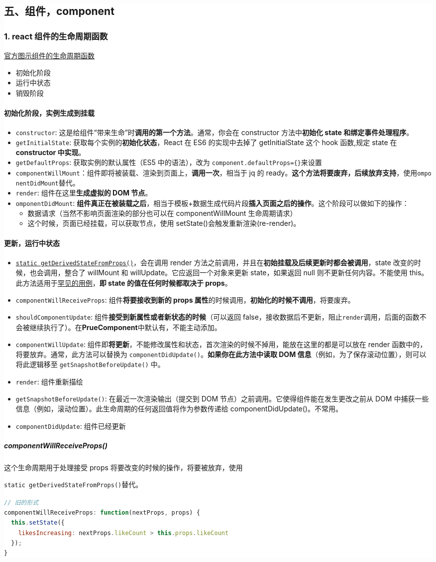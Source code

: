## 五、组件，component

### 1. react 组件的生命周期函数

[官方图示组件的生命周期函数](http://projects.wojtekmaj.pl/react-lifecycle-methods-diagram/)

- 初始化阶段
- 运行中状态
- 销毁阶段

#### 初始化阶段，实例生成到挂载

- `constructor`: 这是给组件“带来生命”时**调用的第一个方法**。通常，你会在 constructor 方法中**初始化 state 和绑定事件处理程序**。
- `getInitialState`: 获取每个实例的**初始化状态**，React 在 ES6 的实现中去掉了 getInitialState 这个 hook 函数,规定 state 在**constructor 中实现**。
- `getDefaultProps`: 获取实例的默认属性（ES5 中的语法），改为 `component.defaultProps={}`来设置
- `componentWillMount`：组件即将被装载、渲染到页面上，**调用一次**，相当于 jq 的 ready。**这个方法将要废弃，后续放弃支持**，使用`omponentDidMount`替代。
- `render`: 组件在这里**生成虚拟的 DOM 节点**。
- `omponentDidMount`: **组件真正在被装载之后**，相当于模板+数据生成代码片段**插入页面之后的操作**。这个阶段可以做如下的操作：
  - 数据请求（当然不影响页面渲染的部分也可以在 componentWillMount 生命周期请求）
  - 这个时候，页面已经挂载，可以获取节点，使用 setState()会触发重新渲染(re-render)。

#### 更新，运行中状态

- [`static getDerivedStateFromProps()`](https://zh-hans.reactjs.org/docs/react-component.html#static-getderivedstatefromprops)，会在调用 render 方法之前调用，并且在**初始挂载及后续更新时都会被调用**，state 改变的时候，也会调用，整合了 willMount 和 willUpdate。它应返回一个对象来更新 state，如果返回 null 则不更新任何内容。不能使用 this。此方法适用于[罕见的用例](https://zh-hans.reactjs.org/blog/2018/06/07/you-probably-dont-need-derived-state.html#when-to-use-derived-state)，**即 state 的值在任何时候都取决于 props**。

- `componentWillReceiveProps`: 组件**将要接收到新的 props 属性**的时候调用，**初始化的时候不调用**，将要废弃。
- `shouldComponentUpdate`: 组件**接受到新属性或者新状态的时候**（可以返回 false，接收数据后不更新，阻止`render`调用，后面的函数不会被继续执行了）。在**PrueComponent**中默认有，不能主动添加。
- `componentWillUpdate`: 组件即**将更新**，不能修改属性和状态，首次渲染的时候不掉用，能放在这里的都是可以放在 render 函数中的，将要放弃。通常，此方法可以替换为 `componentDidUpdate()`。**如果你在此方法中读取 DOM 信息**（例如，为了保存滚动位置），则可以将此逻辑移至 `getSnapshotBeforeUpdate()` 中。
- `render`: 组件重新描绘
- `getSnapshotBeforeUpdate()`: 在最近一次渲染输出（提交到 DOM 节点）之前调用。它使得组件能在发生更改之前从 DOM 中捕获一些信息（例如，滚动位置）。此生命周期的任何返回值将作为参数传递给 componentDidUpdate()。不常用。
- `componentDidUpdate`: 组件已经更新

##### componentWillReceiveProps()

这个生命周期用于处理接受 props 将要改变的时候的操作，将要被放弃，使用

`static getDerivedStateFromProps()`替代。

```js
// 旧的形式
componentWillReceiveProps: function(nextProps, props) {
  this.setState({
    likesIncreasing: nextProps.likeCount > this.props.likeCount
  });
}

```
